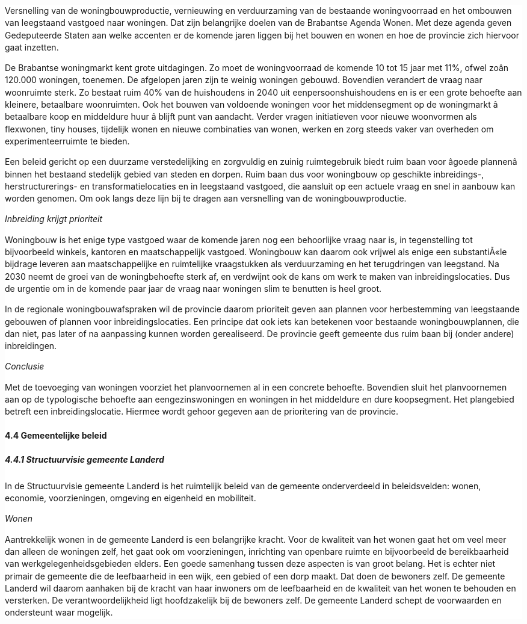 Versnelling van de woningbouwproductie, vernieuwing en verduurzaming van de bestaande woningvoorraad en het ombouwen van leegstaand vastgoed naar woningen. Dat zijn belangrijke doelen van de Brabantse Agenda Wonen. Met deze agenda geven Gedeputeerde Staten aan welke accenten er de komende jaren liggen bij het bouwen en wonen en hoe de provincie zich hiervoor gaat inzetten.

De Brabantse woningmarkt kent grote uitdagingen. Zo moet de woningvoorraad de komende 10 tot 15 jaar met 11%, ofwel zoân 120\.000 woningen, toenemen. De afgelopen jaren zijn te weinig woningen gebouwd. Bovendien verandert de vraag naar woonruimte sterk. Zo bestaat ruim 40% van de huishoudens in 2040 uit eenpersoonshuishoudens en is er een grote behoefte aan kleinere, betaalbare woonruimten. Ook het bouwen van voldoende woningen voor het middensegment op de woningmarkt â betaalbare koop en middeldure huur â blijft punt van aandacht. Verder vragen initiatieven voor nieuwe woonvormen als flexwonen, tiny houses, tijdelijk wonen en nieuwe combinaties van wonen, werken en zorg steeds vaker van overheden om experimenteerruimte te bieden.

Een beleid gericht op een duurzame verstedelijking en zorgvuldig en zuinig ruimtegebruik biedt ruim baan voor âgoede plannenâ binnen het bestaand stedelijk gebied van steden en dorpen. Ruim baan dus voor woningbouw op geschikte inbreidings\-, herstructurerings\- en transformatielocaties en in leegstaand vastgoed, die aansluit op een actuele vraag en snel in aanbouw kan worden genomen. Om ook langs deze lijn bij te dragen aan versnelling van de woningbouwproductie.

*Inbreiding krijgt prioriteit*

Woningbouw is het enige type vastgoed waar de komende jaren nog een behoorlijke vraag naar is, in tegenstelling tot bijvoorbeeld winkels, kantoren en maatschappelijk vastgoed. Woningbouw kan daarom ook vrijwel als enige een substantiÃ«le bijdrage leveren aan maatschappelijke en ruimtelijke vraagstukken als verduurzaming en het terugdringen van leegstand. Na 2030 neemt de groei van de woningbehoefte sterk af, en verdwijnt ook de kans om werk te maken van inbreidingslocaties. Dus de urgentie om in de komende paar jaar de vraag naar woningen slim te benutten is heel groot.

In de regionale woningbouwafspraken wil de provincie daarom prioriteit geven aan plannen voor herbestemming van leegstaande gebouwen of plannen voor inbreidingslocaties. Een principe dat ook iets kan betekenen voor bestaande woningbouwplannen, die dan niet, pas later of na aanpassing kunnen worden gerealiseerd. De provincie geeft gemeente dus ruim baan bij (onder andere) inbreidingen.

*Conclusie*

Met de toevoeging van woningen voorziet het planvoornemen al in een concrete behoefte. Bovendien sluit het planvoornemen aan op de typologische behoefte aan eengezinswoningen en woningen in het middeldure en dure koopsegment. Het plangebied betreft een inbreidingslocatie. Hiermee wordt gehoor gegeven aan de prioritering van de provincie.

#### 4\.4 Gemeentelijke beleid

##### 4\.4\.1 Structuurvisie gemeente Landerd

In de Structuurvisie gemeente Landerd is het ruimtelijk beleid van de gemeente onderverdeeld in beleidsvelden: wonen, economie, voorzieningen, omgeving en eigenheid en mobiliteit.

*Wonen*

Aantrekkelijk wonen in de gemeente Landerd is een belangrijke kracht. Voor de kwaliteit van het wonen gaat het om veel meer dan alleen de woningen zelf, het gaat ook om voorzieningen, inrichting van openbare ruimte en bijvoorbeeld de bereikbaarheid van werkgelegenheidsgebieden elders. Een goede samenhang tussen deze aspecten is van groot belang. Het is echter niet primair de gemeente die de leefbaarheid in een wijk, een gebied of een dorp maakt. Dat doen de bewoners zelf. De gemeente Landerd wil daarom aanhaken bij de kracht van haar inwoners om de leefbaarheid en de kwaliteit van het wonen te behouden en versterken. De verantwoordelijkheid ligt hoofdzakelijk bij de bewoners zelf. De gemeente Landerd schept de voorwaarden en ondersteunt waar mogelijk.
